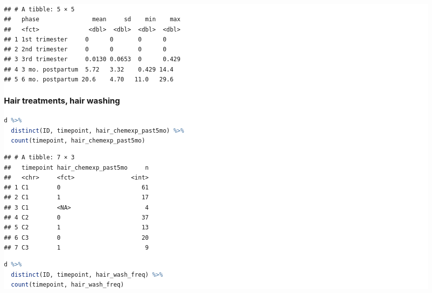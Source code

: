     ## # A tibble: 5 × 5
    ##   phase               mean     sd    min    max
    ##   <fct>              <dbl>  <dbl>  <dbl>  <dbl>
    ## 1 1st trimester     0      0       0      0    
    ## 2 2nd trimester     0      0       0      0    
    ## 3 3rd trimester     0.0130 0.0653  0      0.429
    ## 4 3 mo. postpartum  5.72   3.32    0.429 14.4  
    ## 5 6 mo. postpartum 20.6    4.70   11.0   29.6

### Hair treatments, hair washing

``` r
d %>% 
  distinct(ID, timepoint, hair_chemexp_past5mo) %>% 
  count(timepoint, hair_chemexp_past5mo)
```

    ## # A tibble: 7 × 3
    ##   timepoint hair_chemexp_past5mo     n
    ##   <chr>     <fct>                <int>
    ## 1 C1        0                       61
    ## 2 C1        1                       17
    ## 3 C1        <NA>                     4
    ## 4 C2        0                       37
    ## 5 C2        1                       13
    ## 6 C3        0                       20
    ## 7 C3        1                        9

``` r
d %>% 
  distinct(ID, timepoint, hair_wash_freq) %>% 
  count(timepoint, hair_wash_freq)
```
